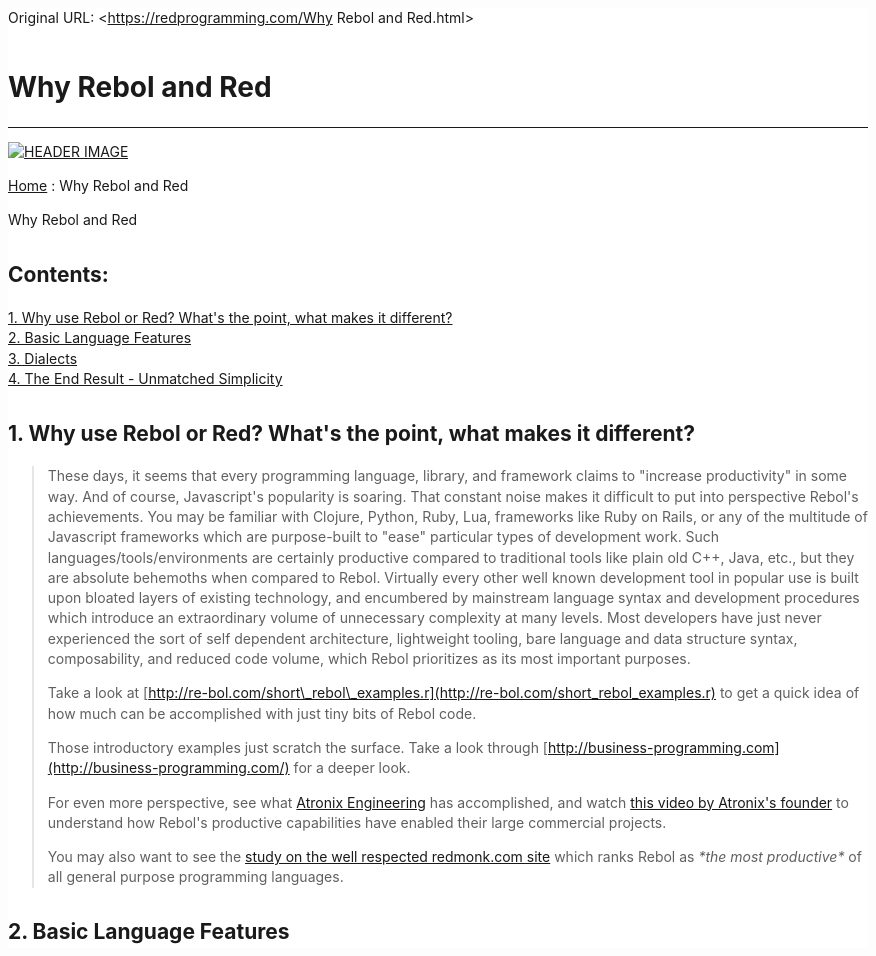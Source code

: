 Original URL: <https://redprogramming.com/Why Rebol and Red.html>

# Why Rebol and Red

* * *

[![HEADER IMAGE](https://redprogramming.com/header.png)](https://redprogramming.com/index.html)

[Home](https://redprogramming.com/Home.html) : Why Rebol and Red

Why Rebol and Red

## Contents:

[1. Why use Rebol or Red? What's the point, what makes it different?](#section-1)  
[2. Basic Language Features](#section-2)  
[3. Dialects](#section-3)  
[4. The End Result - Unmatched Simplicity](#section-4)

## 1. Why use Rebol or Red? What's the point, what makes it different?

> These days, it seems that every programming language, library, and framework claims to "increase productivity" in some way. And of course, Javascript's popularity is soaring. That constant noise makes it difficult to put into perspective Rebol's achievements. You may be familiar with Clojure, Python, Ruby, Lua, frameworks like Ruby on Rails, or any of the multitude of Javascript frameworks which are purpose-built to "ease" particular types of development work. Such languages/tools/environments are certainly productive compared to traditional tools like plain old C++, Java, etc., but they are absolute behemoths when compared to Rebol. Virtually every other well known development tool in popular use is built upon bloated layers of existing technology, and encumbered by mainstream language syntax and development procedures which introduce an extraordinary volume of unnecessary complexity at many levels. Most developers have just never experienced the sort of self dependent architecture, lightweight tooling, bare language and data structure syntax, composability, and reduced code volume, which Rebol prioritizes as its most important purposes.
> 
> Take a look at [http://re-bol.com/short\_rebol\_examples.r](http://re-bol.com/short_rebol_examples.r) to get a quick idea of how much can be accomplished with just tiny bits of Rebol code.
> 
> Those introductory examples just scratch the surface. Take a look through [http://business-programming.com](http://business-programming.com/) for a deeper look.
> 
> For even more perspective, see what [Atronix Engineering](http://www.atronixengineering.com/) has accomplished, and watch [this video by Atronix's founder](https://www.youtube.com/watch?v=jIw7aRP6JPU) to understand how Rebol's productive capabilities have enabled their large commercial projects.
> 
> You may also want to see the [study on the well respected redmonk.com site](http://redmonk.com/dberkholz/2013/03/25/programming-languages-ranked-by-expressiveness/) which ranks Rebol as *\*the most productive\** of all general purpose programming languages.

## 2. Basic Language Features
